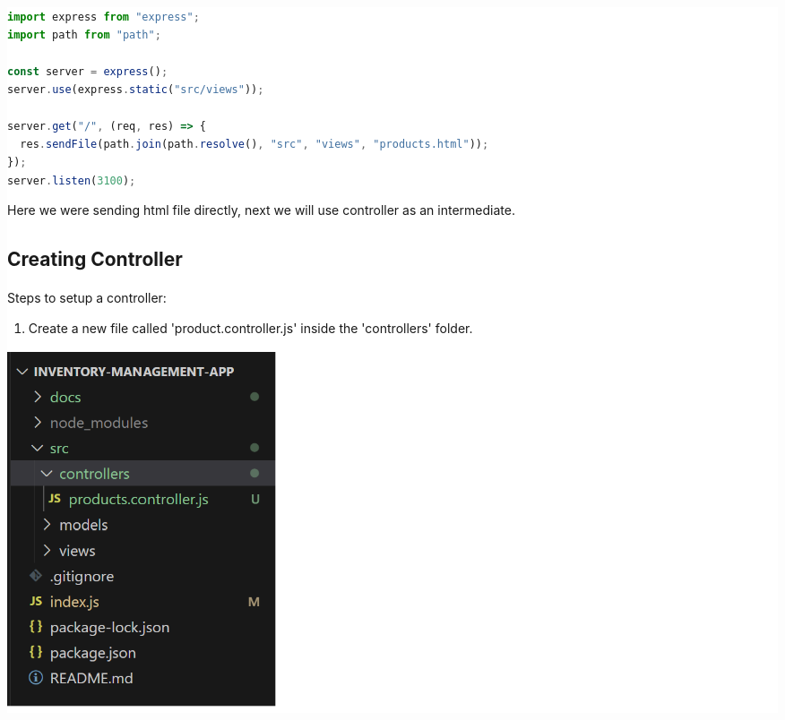 ```javascript
import express from "express";
import path from "path";

const server = express();
server.use(express.static("src/views"));

server.get("/", (req, res) => {
  res.sendFile(path.join(path.resolve(), "src", "views", "products.html"));
});
server.listen(3100);
```

Here we were sending html file directly, next we will use controller as an
intermediate.

## Creating Controller

Steps to setup a controller:

1. Create a new file called 'product.controller.js' inside the 'controllers' folder.

<img src="./images/create_controller.png" alt="Create Controller"  width="300" height="400">
